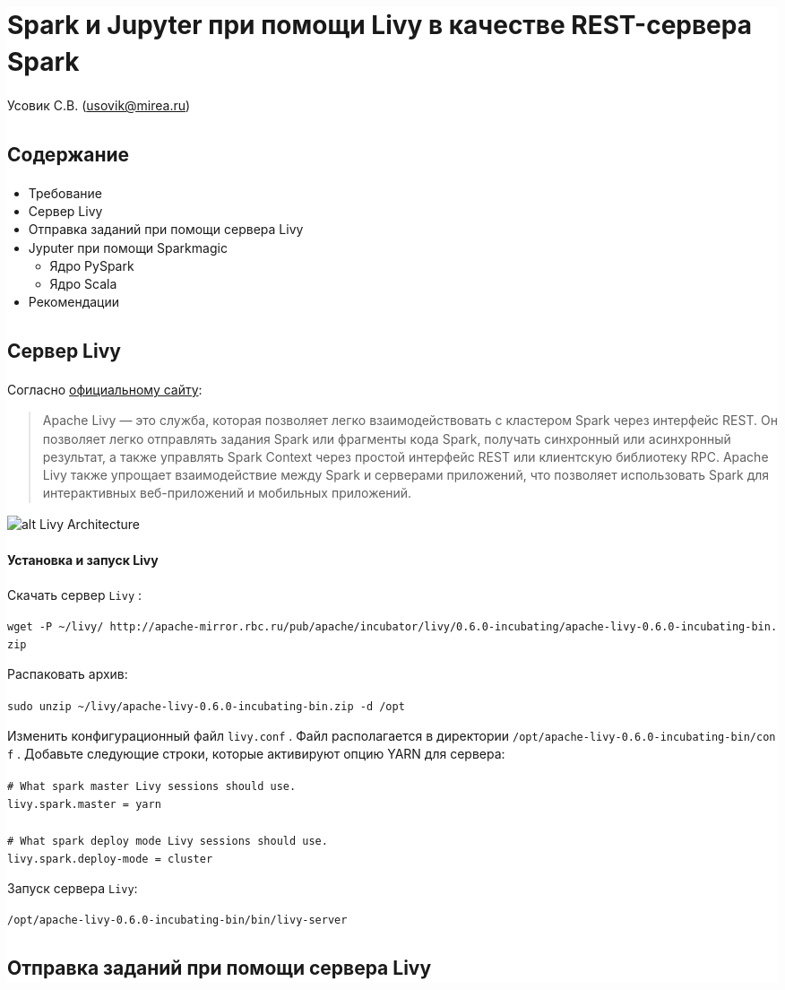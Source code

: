 # Spark и Jupyter при помощи Livy в качестве REST-сервера Spark 
Усовик С.В. (usovik@mirea.ru)

## Содержание

- Требование
- Сервер Livy
- Отправка заданий при помощи сервера Livy
- Jyputer при помощи Sparkmagic
	- Ядро PySpark	
	- Ядро Scala
- Рекомендации

## Сервер Livy

Согласно [официальному сайту](https://livy.apache.org/):

> Apache Livy — это служба, которая позволяет легко взаимодействовать с кластером Spark через интерфейс REST. Он позволяет легко отправлять задания Spark или фрагменты кода Spark, получать синхронный или асинхронный результат, а также управлять Spark Context  через простой интерфейс REST или клиентскую библиотеку RPC. Apache Livy также упрощает взаимодействие между Spark и серверами приложений, что позволяет использовать Spark для интерактивных веб-приложений и мобильных приложений.

![alt Livy Architecture](https://livy.apache.org/assets/images/livy-architecture.png "Livy Architecture")

#### Установка и запуск Livy

Скачать сервер `Livy` :

`wget -P ~/livy/ http://apache-mirror.rbc.ru/pub/apache/incubator/livy/0.6.0-incubating/apache-livy-0.6.0-incubating-bin.zip`

Распаковать архив:

`sudo unzip ~/livy/apache-livy-0.6.0-incubating-bin.zip -d /opt`

Изменить конфигурационный файл `livy.conf` . Файл располагается в директории `/opt/apache-livy-0.6.0-incubating-bin/conf` . Добавьте следующие строки, которые активируют опцию YARN для сервера:

```
# What spark master Livy sessions should use.
livy.spark.master = yarn

# What spark deploy mode Livy sessions should use.
livy.spark.deploy-mode = cluster
```
Запуск сервера `Livy`:

`/opt/apache-livy-0.6.0-incubating-bin/bin/livy-server`


## Отправка заданий при помощи сервера Livy
